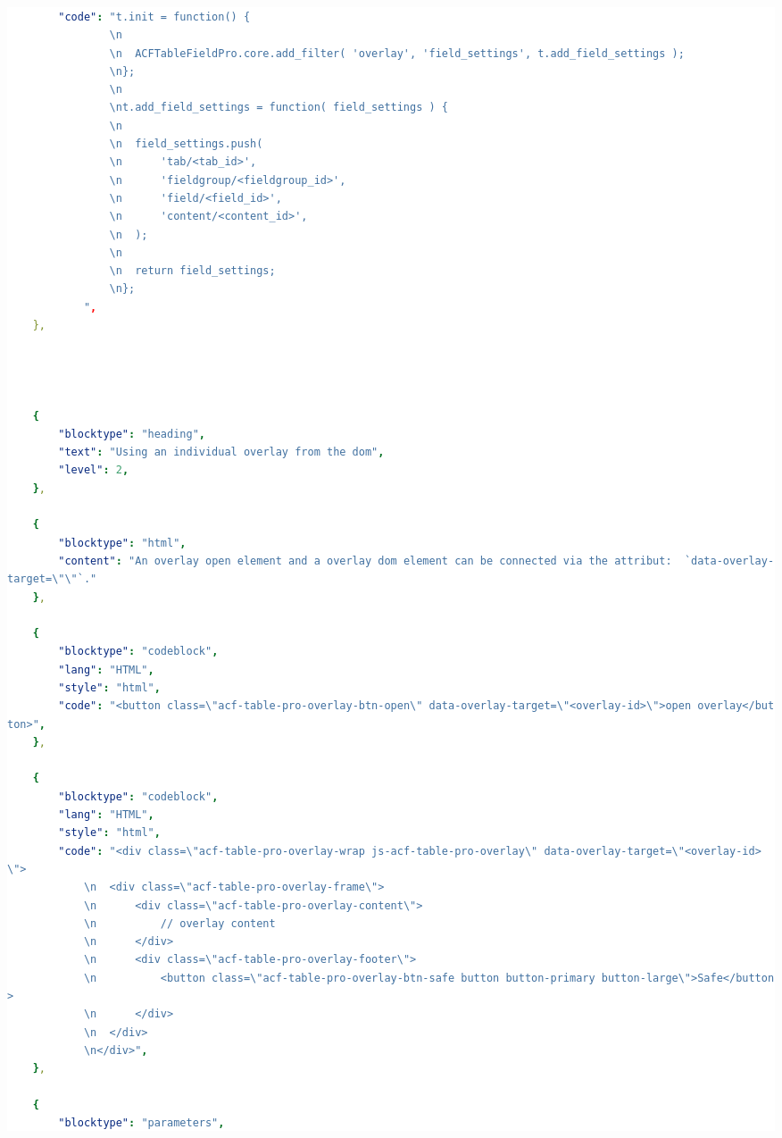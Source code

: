 ```yaml
		"code": "t.init = function() {
				\n
				\n	ACFTableFieldPro.core.add_filter( 'overlay', 'field_settings', t.add_field_settings );
				\n};
				\n
				\nt.add_field_settings = function( field_settings ) {
				\n
				\n	field_settings.push(
				\n		'tab/<tab_id>',
				\n		'fieldgroup/<fieldgroup_id>',
				\n		'field/<field_id>',
				\n		'content/<content_id>',
				\n	);
				\n
				\n	return field_settings;
				\n};
			",
	},




	{
		"blocktype": "heading",
		"text": "Using an individual overlay from the dom",
		"level": 2,
	},

	{
		"blocktype": "html",
		"content": "An overlay open element and a overlay dom element can be connected via the attribut:  `data-overlay-target=\"\"`."
	},

	{
		"blocktype": "codeblock",
		"lang": "HTML",
		"style": "html",
		"code": "<button class=\"acf-table-pro-overlay-btn-open\" data-overlay-target=\"<overlay-id>\">open overlay</button>",
	},

	{
		"blocktype": "codeblock",
		"lang": "HTML",
		"style": "html",
		"code": "<div class=\"acf-table-pro-overlay-wrap js-acf-table-pro-overlay\" data-overlay-target=\"<overlay-id>\">
			\n	<div class=\"acf-table-pro-overlay-frame\">
			\n		<div class=\"acf-table-pro-overlay-content\">
			\n			// overlay content
			\n 		</div>
			\n		<div class=\"acf-table-pro-overlay-footer\">
			\n			<button class=\"acf-table-pro-overlay-btn-safe button button-primary button-large\">Safe</button>
			\n		</div>
			\n	</div>
			\n</div>",
	},

	{
		"blocktype": "parameters",
```